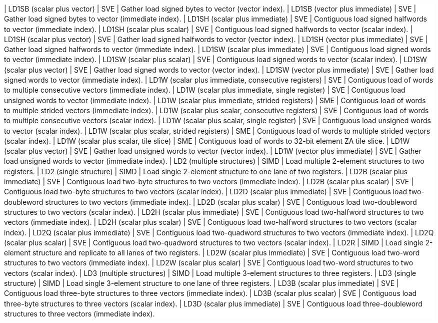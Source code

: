 | LD1SB (scalar plus vector) | SVE | Gather load signed bytes to vector (vector index).
| LD1SB (vector plus immediate) | SVE | Gather load signed bytes to vector (immediate index).
| LD1SH (scalar plus immediate) | SVE | Contiguous load signed halfwords to vector (immediate index).
| LD1SH (scalar plus scalar) | SVE | Contiguous load signed halfwords to vector (scalar index).
| LD1SH (scalar plus vector) | SVE | Gather load signed halfwords to vector (vector index).
| LD1SH (vector plus immediate) | SVE | Gather load signed halfwords to vector (immediate index).
| LD1SW (scalar plus immediate) | SVE | Contiguous load signed words to vector (immediate index).
| LD1SW (scalar plus scalar) | SVE | Contiguous load signed words to vector (scalar index).
| LD1SW (scalar plus vector) | SVE | Gather load signed words to vector (vector index).
| LD1SW (vector plus immediate) | SVE | Gather load signed words to vector (immediate index).
| LD1W (scalar plus immediate, consecutive registers) | SVE | Contiguous load of words to multiple consecutive vectors (immediate index).
| LD1W (scalar plus immediate, single register) | SVE | Contiguous load unsigned words to vector (immediate index).
| LD1W (scalar plus immediate, strided registers) | SME | Contiguous load of words to multiple strided vectors (immediate index).
| LD1W (scalar plus scalar, consecutive registers) | SVE | Contiguous load of words to multiple consecutive vectors (scalar index).
| LD1W (scalar plus scalar, single register) | SVE | Contiguous load unsigned words to vector (scalar index).
| LD1W (scalar plus scalar, strided registers) | SME | Contiguous load of words to multiple strided vectors (scalar index).
| LD1W (scalar plus scalar, tile slice) | SME | Contiguous load of words to 32-bit element ZA tile slice.
| LD1W (scalar plus vector) | SVE | Gather load unsigned words to vector (vector index).
| LD1W (vector plus immediate) | SVE | Gather load unsigned words to vector (immediate index).
| LD2 (multiple structures) | SIMD | Load multiple 2-element structures to two registers.
| LD2 (single structure) | SIMD | Load single 2-element structure to one lane of two registers.
| LD2B (scalar plus immediate) | SVE | Contiguous load two-byte structures to two vectors (immediate index).
| LD2B (scalar plus scalar) | SVE | Contiguous load two-byte structures to two vectors (scalar index).
| LD2D (scalar plus immediate) | SVE | Contiguous load two-doubleword structures to two vectors (immediate index).
| LD2D (scalar plus scalar) | SVE | Contiguous load two-doubleword structures to two vectors (scalar index).
| LD2H (scalar plus immediate) | SVE | Contiguous load two-halfword structures to two vectors (immediate index).
| LD2H (scalar plus scalar) | SVE | Contiguous load two-halfword structures to two vectors (scalar index).
| LD2Q (scalar plus immediate) | SVE | Contiguous load two-quadword structures to two vectors (immediate index).
| LD2Q (scalar plus scalar) | SVE | Contiguous load two-quadword structures to two vectors (scalar index).
| LD2R | SIMD | Load single 2-element structure and replicate to all lanes of two registers.
| LD2W (scalar plus immediate) | SVE | Contiguous load two-word structures to two vectors (immediate index).
| LD2W (scalar plus scalar) | SVE | Contiguous load two-word structures to two vectors (scalar index).
| LD3 (multiple structures) | SIMD | Load multiple 3-element structures to three registers.
| LD3 (single structure) | SIMD | Load single 3-element structure to one lane of three registers.
| LD3B (scalar plus immediate) | SVE | Contiguous load three-byte structures to three vectors (immediate index).
| LD3B (scalar plus scalar) | SVE | Contiguous load three-byte structures to three vectors (scalar index).
| LD3D (scalar plus immediate) | SVE | Contiguous load three-doubleword structures to three vectors (immediate index).